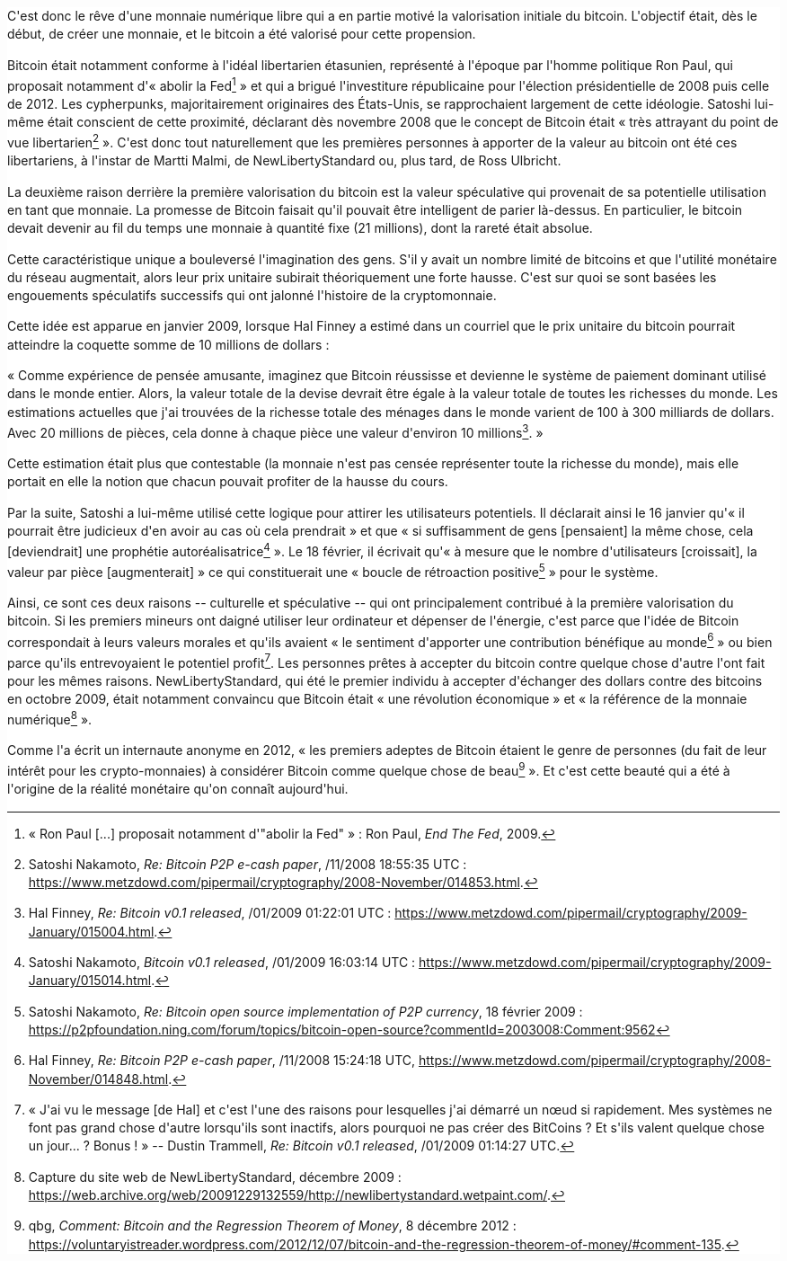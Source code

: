 C'est donc le rêve d'une monnaie numérique libre qui a en partie motivé la valorisation initiale du bitcoin. L'objectif était, dès le début, de créer une monnaie, et le bitcoin a été valorisé pour cette propension.

Bitcoin était notamment conforme à l'idéal libertarien étasunien, représenté à l'époque par l'homme politique Ron Paul, qui proposait notamment d'« abolir la Fed[^236] » et qui a brigué l'investiture républicaine pour l'élection présidentielle de 2008 puis celle de 2012. Les cypherpunks, majoritairement originaires des États-Unis, se rapprochaient largement de cette idéologie. Satoshi lui-même était conscient de cette proximité, déclarant dès novembre 2008 que le concept de Bitcoin était « très attrayant du point de vue libertarien[^237] ». C'est donc tout naturellement que les premières personnes à apporter de la valeur au bitcoin ont été ces libertariens, à l'instar de Martti Malmi, de NewLibertyStandard ou, plus tard, de Ross Ulbricht.

La deuxième raison derrière la première valorisation du bitcoin est la valeur spéculative qui provenait de sa potentielle utilisation en tant que monnaie. La promesse de Bitcoin faisait qu'il pouvait être intelligent de parier là-dessus. En particulier, le bitcoin devait devenir au fil du temps une monnaie à quantité fixe (21 millions), dont la rareté était absolue.

Cette caractéristique unique a bouleversé l'imagination des gens. S'il y avait un nombre limité de bitcoins et que l'utilité monétaire du réseau augmentait, alors leur prix unitaire subirait théoriquement une forte hausse. C'est sur quoi se sont basées les engouements spéculatifs successifs qui ont jalonné l'histoire de la cryptomonnaie.

Cette idée est apparue en janvier 2009, lorsque Hal Finney a estimé dans un courriel que le prix unitaire du bitcoin pourrait atteindre la coquette somme de 10 millions de dollars :

« Comme expérience de pensée amusante, imaginez que Bitcoin réussisse et devienne le système de paiement dominant utilisé dans le monde entier. Alors, la valeur totale de la devise devrait être égale à la valeur totale de toutes les richesses du monde. Les estimations actuelles que j'ai trouvées de la richesse totale des ménages dans le monde varient de 100 à 300 milliards de dollars. Avec 20 millions de pièces, cela donne à chaque pièce une valeur d'environ 10 millions[^238]. »

Cette estimation était plus que contestable (la monnaie n'est pas censée représenter toute la richesse du monde), mais elle portait en elle la notion que chacun pouvait profiter de la hausse du cours.

Par la suite, Satoshi a lui-même utilisé cette logique pour attirer les utilisateurs potentiels. Il déclarait ainsi le 16 janvier qu'« il pourrait être judicieux d'en avoir au cas où cela prendrait » et que « si suffisamment de gens \[pensaient\] la même chose, cela \[deviendrait\] une prophétie autoréalisatrice[^239] ». Le 18 février, il écrivait qu'« à mesure que le nombre d'utilisateurs \[croissait\], la valeur par pièce \[augmenterait\] » ce qui constituerait une « boucle de rétroaction positive[^240] » pour le système.

Ainsi, ce sont ces deux raisons -- culturelle et spéculative -- qui ont principalement contribué à la première valorisation du bitcoin. Si les premiers mineurs ont daigné utiliser leur ordinateur et dépenser de l'énergie, c'est parce que l'idée de Bitcoin correspondait à leurs valeurs morales et qu'ils avaient « le sentiment d'apporter une contribution bénéfique au monde[^241] » ou bien parce qu'ils entrevoyaient le potentiel profit[^242]. Les personnes prêtes à accepter du bitcoin contre quelque chose d'autre l'ont fait pour les mêmes raisons. NewLibertyStandard, qui été le premier individu à accepter d'échanger des dollars contre des bitcoins en octobre 2009, était notamment convaincu que Bitcoin était « une révolution économique » et « la référence de la monnaie numérique[^243] ».

Comme l'a écrit un internaute anonyme en 2012, « les premiers adeptes de Bitcoin étaient le genre de personnes (du fait de leur intérêt pour les crypto-monnaies) à considérer Bitcoin comme quelque chose de beau[^244] ». Et c'est cette beauté qui a été à l'origine de la réalité monétaire qu'on connaît aujourd'hui.


[^203]: Le concept de cessibilité a été décrit en 1892 par l'économiste autrichien Carl Menger dans son essai *On the Origin of Money*. Le terme en allemand est *Absatzfähigkeit*, qui désigne, pour une marchandise, la capacité à s'écouler facilement, à bien se vendre. Il a été traduit en anglais par *saleability* et *marketability*. Il peut aussi être traduit par vendabilité ou échangeabilité en français.
[^204]: L'économiste Fritz Machlup parlait de « degrés de monétarité » à propos des créances en dollar dans le système bancaire européen (Fritz Machlup, « *Euro-dollar creation: a mystery story* », in *Banca Nazionale del Lavoro Quarterly Review*, vol. 23, no. 94, 1970, p. 225). De même, Hayek écrivait dans *Pour une vraie concurrence des monnaies* en 1976 (p. 93) : « Ceci signifie aussi que, bien que nous supposions habituellement qu'il existe une distinction claire entre ce qui est une monnaie et ce qui n'en est pas -- et la législation s'efforce généralement de poser une telle démarcation --, cette dichotomie n'existe pas dès lors qu'on considère les propriétés qui confèrent à un bien la qualité de monnaie. Ce que nous observons est bien davantage un continuum dans lequel des biens dotés de différents degrés de liquidité, ou dont les valeurs fluctuent indépendamment les unes des autres, se confondent partiellement par le degré auquel ils peuvent être utilisés en tant que monnaie. »
[^205]: « les trois fonctions monétaires classiques, souvent citées par les économistes et dont l'origine est attribuée au philosophe Aristote » : Dans l'*Éthique à Nicomaque*, Aristote énonce ce qui sert de base à ces fameuses trois fonctions. Il fait d'abord de la monnaie une unité de compte permettant d'évaluer la valeur des choses :
[^206]: L'effet Lindy est le fait que l'espérance de vie future d'une chose non périssable, telle qu'une technique ou une idée, est proportionnelle à son âge actuel.
[^207]: « l'effet Lindy » : Le nom de l'effet Lindy a été créé par l'auteur américain Albert Goldman, en référence aux restaurants Lindy's à New York où il se disait que « l'espérance de vie d'un comédien de télévision est \[inversement\] proportionnelle au montant total de son exposition sur les ondes » (Albert Goldman, « *Lindy's Law* », *The New Republic*, pp. 34--35, 13 juin 1964 : <https://gwern.net/doc/statistics/probability/1964-goldman.pdf>). Son sens actuel lui a été donné par Benoît Mandelbrot dans son livre *The Fractal Geometry of Nature* publié en 1982.
[^208]: C'est le sens qu'on porte au mot *commodity* en anglais.
[^209]: Le mot salaire vient du latin *salarium*, qui désignait la « ration de sel », puis la « solde pour acheter du sel » versés aux soldats romains dans l'Antiquité : <https://www.lexilogos.com/latin/gaffiot.php?q=salarium>.
[^210]: « la tentative d'instauration d'une monnaie fiat par la dynastie Song entre le XIe et le XIIe en Chine » : Peter St-Onge, *How Paper Money Led to the Mongol Conquest: Money and the Collapse of Song China*, 2017.
[^211]: D'un point de vue légal, la monnaie électronique désigne un type spécifique de monnaie scripturale. L'article L315-1 du *Code monétaire et financier* la définit comme « une valeur monétaire qui est stockée sous une forme électronique, y compris magnétique, représentant une créance sur l'émetteur, qui est émise contre la remise de fonds aux fins d'opérations de paiement définies à l'article L. 133-3 et qui est acceptée par une personne physique ou morale autre que l'émetteur ». C'est pouquoi nous préférons ici employer le terme de monnaie numérique.
[^212]: Carl Menger, *Principles of Economics*, Ludwig von Mises Institute, 2007, pp. 120--121 : <https://cdn.mises.org/principles_of_economics.pdf>.
[^213]: « la nature mimétique du désir » : René Girard, *Mensonge romantique et vérité romanesque*, 1961.
[^214]: Le chartalisme (du latin *charta*, « papier », « lettre ») est une théorie de la monnaie qui a été développée par l'économiste allemand Georg Friedrich Knapp en 1905 dans son ouvrage *Staatliche Theorie des Geldes*. La théorie monétaire moderne (*Modern Monetary Theory*) forme un néochartalisme.
[^215]: Carl Menger, *Principles of Economics*, Ludwig von Mises Institute, 2007, pp. 261--262.
[^216]: Nick Szabo, *Shelling Out: The Origins of Money*, 2002 ; George Selgin, *The Myth of the Myth of Barter*, 2016 : <https://www.alt-m.org/2016/03/15/myth-myth-barter/>.
[^217]: « Les premières pièces frappées sont vraisemblablement apparues au VIIe siècle avant Jésus-Christ en Asie Mineure sous l'impulsion des Lydiens » : John H. Kroll, *The Coins of Sardis*, 2010 : <https://sardisexpedition.org/en/essays/latw-kroll-coins-of-sardis>.
[^218]: Bitcoin and Bible Group, *Thank God for Bitcoin: The Creation, Corruption and Redemption of Money*, Whispering Candle, 2020.
[^219]: Ludwig von Mises, *The Theory of Money and Credit*, Yale University Press, 1953, p. 414 : <https://cdn.mises.org/Theory%20of%20Money%20and%20Credit.pdf>.
[^220]: Friedrich Hayek, *Pour une vraie concurrence des monnaies*, Presses Universitaires de France, 2015.
[^221]: « Il n'y a personne pour agir en tant que banque centrale ou réserve fédérale afin d'ajuster l'offre monétaire au fur et à mesure que le nombre d'utilisateurs augmente. \[\...\] En ce sens, il a plus les caractéristiques d'un métal précieux. » -- Satoshi Nakamoto, *Re: Bitcoin open source implementation of P2P currency*, 18 février 2009, <https://p2pfoundation.ning.com/forum/topics/bitcoin-open-source?commentId=2003008:Comment:9562>.
[^222]: « exiger un coût infalsifiable pour sa production » : Nick Szabo, *Antiques, time, gold, and bit gold*, 28 août 2008 : <https://unenumerated.blogspot.com/2005/10/antiques-time-gold-and-bit-gold.html>.
[^223]: Ludwig von Mises, *The Theory of Money and Credit*, Yale University Press, 1953, pp. 120--121.
[^224]: Ludwig von Mises, *The Theory of Money and Credit*, Yale University Press, 1953, p. 110. Voir aussi Ludwig von Mises, *Human Action*, Ludwig von Mises Institute, 1998, p. 405 : <https://cdn.mises.org/Human%20Action_3.pdf>.
[^225]: « la théorie lockéenne de l'origine de la monnaie » : John Locke, *Some Considerations of the Consequences of the Lowering of Interest and the Raising the Value of Money*, 1691 : « Car l'humanité, ayant consenti à mettre une valeur imaginaire à l'or et à l'argent à cause de leur durabilité, de leur rareté et du fait qu'ils ne sont pas très susceptibles d'être contrefaits, en a fait par consentement général les gages communs, par lesquels les hommes sont assurés, en échange d'eux, de recevoir des choses de même valeur que celles qu'ils ont données pour toute quantité de ces métaux. C'est ainsi que la valeur intrinsèque de ces métaux, qui font l'objet d'un troc commun, n'est rien d'autre que la quantité que les hommes en donnent ou en reçoivent. »
[^226]: Ludwig von Mises, *The Theory of Money and Credit*, Yale University Press, 1953, p. 110.
[^227]: Satoshi Nakamoto, *Re: Bitcoin does NOT violate Mises' Regression Theorem*, /08/2010 17:32:07 UTC : <https://bitcointalk.org/index.php?topic=583.msg11405#msg11405>.
[^228]: Satoshi Nakamoto, *Re: Bitcoin does NOT violate Mises' Regression Theorem*, /08/2010 17:32:07 UTC : <https://bitcointalk.org/index.php?topic=583.msg11405#msg11405>.
[^229]: Hal Finney, *Re: Bitcoin v0.1 released*, /01/2009 01:22:01 UTC : <https://www.metzdowd.com/pipermail/cryptography/2009-January/015004.html>.
[^230]: Satoshi Nakamoto, *Re: Current Bitcoin economic model is unsustainable*, /02/2010 05:44:24 UTC : <https://bitcointalk.org/index.php?topic=57.msg415#msg415>. -- Il a réitéré cette objection en juillet 2010 : « \[La monnaie\] n'est pas stable par rapport à l'énergie. Ce sujet a fait l'objet d'une discussion. Elle n'est pas liée au coût de l'énergie. L'estimation de NLS basée sur l'énergie était un bon point de départ, mais les forces du marché domineront de plus en plus. » (Satoshi Nakamoto, *Re: Slashdot Submission for 1.0*, /07/2010 21:31:14 UTC : <https://bitcointalk.org/index.php?topic=234.msg1976#msg1976>)
[^231]: « la valeur proviendrait du fait que le bitcoin a été échangé contre du dollar, avançant l'idée que la régression se transmettrait avec cette conversion » : xc, *Bitcoin does NOT violate Mises' Regression Theorem*, /07/2010, 02:09:27 AM : <https://bitcointalk.org/index.php?topic=583.msg5984#msg5984> ; AristippusofCyrene, *Bitcoin and the Regression Theorem of Money*, 7 décembre 2012 : <https://voluntaryistreader.wordpress.com/2012/12/07/bitcoin-and-the-regression-theorem-of-money/>.
[^232]: « celle qui ferait résider la valeur initiale du bitcoin dans sa capacité à être un système de paiement » : Brice Rothschild, *Théorème de régression et Bitcoin*, 6 novembre 2013 : <https://www.contrepoints.org/2013/11/06/145305-theoreme-de-regression-et-bitcoin> ; Jeffrey Tucker, *What Gave Bitcoin Its Value?*, 27 août 2014 : <https://fee.org/articles/what-gave-bitcoin-its-value/>.
[^233]: « des individus auraient attribué de la valeur au bitcoin pour sa capacité à servir pour l'horodatage » : Simon Gaines, *Bitcoin: Intrinsically Worthless?*, 24 avril 2019 : <https://medium.com/@ahuroad/bitcoin-intrinsically-worthless-5d626645e1c6>.
[^234]: Konrad S. Graf, *Bitcoins, the regression theorem, and that curious but unthreatening empirical world*, 27 février 2013 : <https://www.konradsgraf.com/blog1/2013/2/27/in-depth-bitcoins-the-regression-theorem-and-that-curious-bu.html>.
[^235]: Ross Ulbricht, *Bitcoin Equals Freedom*, 25 septembre 2019 : <https://rossulbricht.medium.com/bitcoin-equals-freedom-6c33986b4852>.
[^236]: « Ron Paul \[\...\] proposait notamment d'\"abolir la Fed\" » : Ron Paul, *End The Fed*, 2009.
[^237]: Satoshi Nakamoto, *Re: Bitcoin P2P e-cash paper*, /11/2008 18:55:35 UTC : <https://www.metzdowd.com/pipermail/cryptography/2008-November/014853.html>.
[^238]: Hal Finney, *Re: Bitcoin v0.1 released*, /01/2009 01:22:01 UTC : <https://www.metzdowd.com/pipermail/cryptography/2009-January/015004.html>.
[^239]: Satoshi Nakamoto, *Bitcoin v0.1 released*, /01/2009 16:03:14 UTC : <https://www.metzdowd.com/pipermail/cryptography/2009-January/015014.html>.
[^240]: Satoshi Nakamoto, *Re: Bitcoin open source implementation of P2P currency*, 18 février 2009 : <https://p2pfoundation.ning.com/forum/topics/bitcoin-open-source?commentId=2003008:Comment:9562>
[^241]: Hal Finney, *Re: Bitcoin P2P e-cash paper*, /11/2008 15:24:18 UTC, <https://www.metzdowd.com/pipermail/cryptography/2008-November/014848.html>.
[^242]: « J'ai vu le message \[de Hal\] et c'est l'une des raisons pour lesquelles j'ai démarré un nœud si rapidement. Mes systèmes ne font pas grand chose d'autre lorsqu'ils sont inactifs, alors pourquoi ne pas créer des BitCoins ? Et s'ils valent quelque chose un jour\... ? Bonus ! » -- Dustin Trammell, *Re: Bitcoin v0.1 released*, /01/2009 01:14:27 UTC.
[^243]: Capture du site web de NewLibertyStandard, décembre 2009 : <https://web.archive.org/web/20091229132559/http://newlibertystandard.wetpaint.com/>.
[^244]: qbg, *Comment: Bitcoin and the Regression Theorem of Money*, 8 décembre 2012 : <https://voluntaryistreader.wordpress.com/2012/12/07/bitcoin-and-the-regression-theorem-of-money/#comment-135>.
[^245]: « droit de résistance \[\...\] reconnu par \[\...\] la révolution américaine » : Thomas Jefferson, *Déclaration unanime des treize États unis d'Amérique*, 4 juillet 1776 : « Lorsqu'une longue suite d'abus et d'usurpations, tendant invariablement au même but, marque le dessein de soumettre \[les hommes\] au despotisme absolu, il est de leur droit, il est de leur devoir de rejeter un tel gouvernement et de pourvoir, par de nouvelles sauvegardes, à leur sécurité future. »
[^246]: « et la révolution française » : *Déclaration des Droits de l'Homme et du Citoyen*, 26 août 1789 : « Le but de toute association politique est la conservation des droits naturels et imprescriptibles de l'Homme. Ces droits sont la liberté, la propriété, la sûreté et la résistance à l'oppression. »
[^247]: « désobéissance civile, conception ébauchée par Étienne de La Boétie au XVIe siècle » : Étienne de La Boétie, *Discours de la servitude volontaire*, 1574.
[^248]: « théorisée par Henry David Thoreau en 1849 » : Henry David Thoreau, *La Désobéissance civile*, 1849.
[^249]: Satoshi Nakamoto, *Re: Bitcoin P2P e-cash paper*, /11/2008 20:15:40 UTC, <https://www.metzdowd.com/pipermail/cryptography/2008-November/014823.html>.
[^250]: WikiLeaks, *Banking Blockade*, /10/2011 13:00 UTC, <https://wikileaks.org/Banking-Blockade.html>.
[^251]: « donations en bitcoins \[\...\] qui, à défaut d'être subtantielles sur le moment, le sont devenues avec la hausse du cours quelques années plus tard » : <https://bitinfocharts.com/bitcoin/address/1HB5XMLmzFVj8ALj6mfBsbifRoD4miY36v>
[^252]: Jamie Crawley, « *Edward Snowden says use crypto, don't invest in it: 'Bitcoin is what I used to pay for the servers pseudonymously'* », *Fortune*, 11 juin 2022 :<https://fortune.com/2022/06/11/edward-snowden-says-use-crypto-dont-invest-in-it-bitcoin-is-what-i-used-to-pay-for-the-servers-pseudonymously/>.
[^253]: « il a participé à la cérémonie d'initialisation \[de ZCash\] en 2016 » : Zcash Media, *Edward Snowden: I participated in the Zcash ceremony under the pseudonym of John Dobbertin* (vidéo), 28 avril 2022 :<https://www.youtube.com/watch?v=8qSA29vWWds>.
[^254]: L'adresse principale d'Alexeï Navalny était ``.
[^255]: « l'équivalent de plusieurs millions de dollars ont transité par son adresse » : <https://bitinfocharts.com/bitcoin/address/3QzYvaRFY6bakFBW4YBRrzmwzTnfZcaA6E>.
[^256]: « cet apport en bitcoin aurait représenté 10 % de leur financement total » : Anton Zverev et Catherine Belton, *Bitcoin donations surge to jailed Kremlin critic Navalny's cause: data*, 11 février 2021 : <https://www.reuters.com/article/us-russia-politics-navalny-crypto-curren-idUSKBN2AB2GR>.
[^257]: La page de donation se situe à l'adresse <https://sci-hub.se/donate>. L'ancienne adresse `` (d'après une capture antérieure du site : <https://web.archive.org/web/20160202212649/http://sci-hub.la/>) a reçu 94,42594975 BTC entre le 03/07/2015 et le 14/11/2020. Les autres adresses liées à Sci-Hub sont `` et ``.
[^258]: Le travail domestique (cuisine, ménage, linge, éducation des enfants, etc.) était auparavant principalement assuré par les femmes, avant qu'elles n'abandonnent le foyer et que ce travail ne devienne un travail taxé comme un autre. La société promue par l'État moderne est avant tout une société mercantile, où tout se vend et où tout peut être taxé de la naissance à la mort de l'individu.
[^259]: Joël Drogland, « La France du marché noir », *La Cliothèque*, 2 mai 2008 : <https://clio-cr.clionautes.org/la-france-du-marche-noir-1940-1949.html>.
[^260]: Le nom est tiré de l'article « *The Second Economy of the USSR* » écrit par Gregory Grossman en 1977.
[^261]: Le terme « *agorism* » a été forgé par Konkin pour sa présentation au *Free Enterprise Forum* de février 1974.
[^262]: Le libertarianisme se base sur l'axiome de non-agression formulé par l'économiste autrichien Murray Rothbard dans *For a New Liberty: The Libertarian Manifesto* en 1973 : « Aucun individu ni groupe d'individus n'a le droit d'agresser quelqu'un en portant atteinte à sa personne ou à sa propriété \[\...\], "agression" étant défini comme le fait de prendre l'initiative d'utiliser la violence physique (ou de menacer de l'utiliser) à l'encontre d'une autre personne ou de sa propriété. »
[^263]: Le terme contre-économie est calqué sur le mot contre-culture, faisant référence à la culture alternative des années 60, à laquelle Konkin avait participé.
[^264]: Samuel Edward Konkin [iii]{.smallcaps}, *New Libertarian Manifesto*, KoPubCo, 2006.
[^265]: « Konkin imaginait alors résoudre le problème par l'utilisation d'une banque illégale » : Samuel Edward Konkin [iii]{.smallcaps}, *Counter-Economics: From the Back Alleys\... To the Stars*, KoPubCo, 2018.
[^266]: « rendre à César ce qui est à César, et à Dieu ce qui est à Dieu » : Mt :15-22.
[^267]: Martti Malmi, *P2P Currency could make the government extinct?*, 9 avril 2009 : <https://web.archive.org/web/20150927195115/https://board.freedomainradio.com/topic/17233-p2p-currency-could-make-the-government-extinct/>.
[^268]: Dread Pirate Roberts, *chat*, 20 mars 2012 : <https://antilop.cc/sr/users/dpr/threads/20120320-1103-chat.html>.
[^269]: « Ross Ulbricht qui a ouvertement admis avoir été influencé par l'école autrichienne d'économie et par la philosophie agoriste » : En mars 2012, Ross Ulbricht a témoigné de son état d'esprit sur le forum de Silk Road sous le pseudonyme de Dread Pirate Roberts. Il écrivait :
[^270]: Adrian Chen, « *The Underground Website Where You Can Buy Any Drug Imaginable* », *Gawker*, 1 juin 2011 : <https://www.gawker.com/the-underground-website-where-you-can-buy-any-drug-imag-30818160>.
[^271]: « Ce sont les médias en ligne agoristes qui m'ont fait découvrir Bitcoin. L'agorisme ne nécessite peut-être pas d'ordinateurs, mais la technique est l'arme la plus puissante que la liberté ait à sa disposition. » -- Vitalik Buterin, *Re: Bitcoin on AgoristRadio.com*, /05/2011 18:36:45 UTC : <https://bitcointalk.org/index.php?topic=9177.msg133853#msg133853>.
[^272]: Nugget's News, *Peter McCormack -- Bitcoin, Addiction & Podcasts* (vidéo), 19 juillet 2019 : <https://www.youtube.com/watch?v=3aDMnE6dnHk>.
